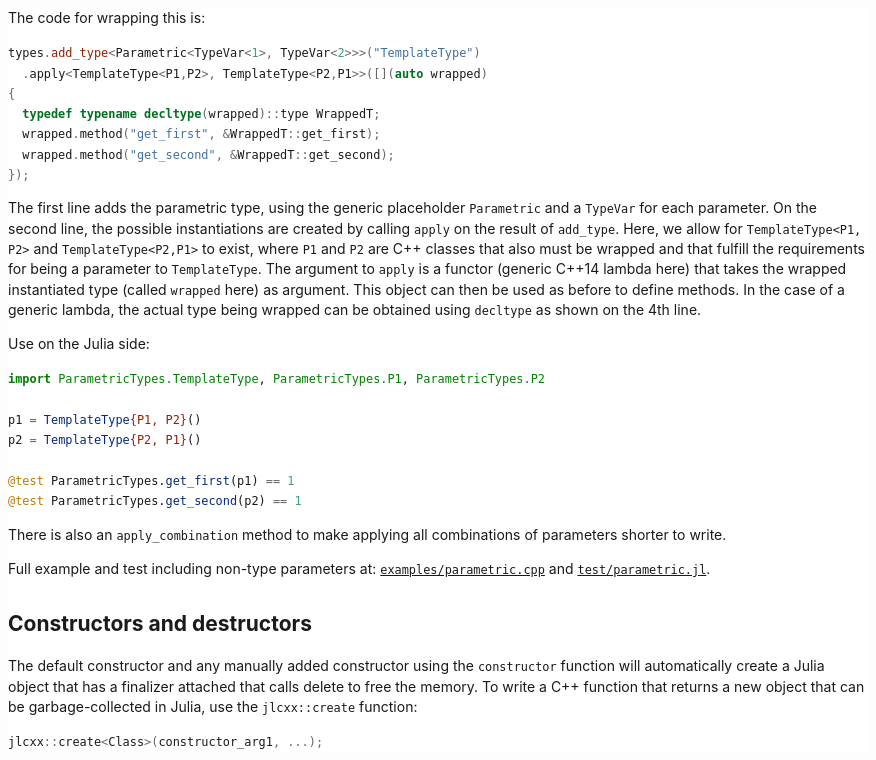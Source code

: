 The code for wrapping this is:

```c++
types.add_type<Parametric<TypeVar<1>, TypeVar<2>>>("TemplateType")
  .apply<TemplateType<P1,P2>, TemplateType<P2,P1>>([](auto wrapped)
{
  typedef typename decltype(wrapped)::type WrappedT;
  wrapped.method("get_first", &WrappedT::get_first);
  wrapped.method("get_second", &WrappedT::get_second);
});
```

The first line adds the parametric type, using the generic placeholder `Parametric` and a `TypeVar` for each parameter.
On the second line, the possible instantiations are created by calling `apply` on the result of `add_type`.
Here, we allow for `TemplateType<P1,P2>` and `TemplateType<P2,P1>` to exist, where `P1` and `P2` are C++ classes that also must be wrapped and that fulfill the requirements for being a parameter to `TemplateType`.
The argument to `apply` is a functor (generic C++14 lambda here) that takes the wrapped instantiated type (called `wrapped` here) as argument.
This object can then be used as before to define methods.
In the case of a generic lambda, the actual type being wrapped can be obtained using `decltype` as shown on the 4th line.

Use on the Julia side:

```julia
import ParametricTypes.TemplateType, ParametricTypes.P1, ParametricTypes.P2

p1 = TemplateType{P1, P2}()
p2 = TemplateType{P2, P1}()

@test ParametricTypes.get_first(p1) == 1
@test ParametricTypes.get_second(p2) == 1
```

There is also an `apply_combination` method to make applying all combinations of parameters shorter to write.

Full example and test including non-type parameters at: [`examples/parametric.cpp`](https://github.com/JuliaInterop/libcxxwrap-julia/tree/master/examples/parametric.cpp) and [`test/parametric.jl`](test/parametric.jl).

## Constructors and destructors

The default constructor and any manually added constructor using the `constructor` function will automatically create a Julia object that has a finalizer attached that calls delete to free the memory.
To write a C++ function that returns a new object that can be garbage-collected in Julia, use the `jlcxx::create` function:

```c++
jlcxx::create<Class>(constructor_arg1, ...);
```
